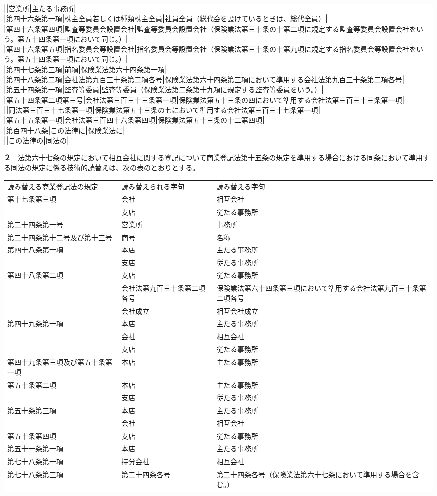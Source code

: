 ||営業所|主たる事務所|  
|第四十六条第一項|株主全員若しくは種類株主全員|社員全員（総代会を設けているときは、総代全員）|  
|第四十六条第四項|監査等委員会設置会社|監査等委員会設置会社（保険業法第三十条の十第二項に規定する監査等委員会設置会社をいう。第五十四条第一項において同じ。）|  
|第四十六条第五項|指名委員会等設置会社|指名委員会等設置会社（保険業法第三十条の十第九項に規定する指名委員会等設置会社をいう。第五十四条第一項において同じ。）|  
|第四十七条第三項|前項|保険業法第六十四条第一項|  
|第四十八条第二項|会社法第九百三十条第二項各号|保険業法第六十四条第三項において準用する会社法第九百三十条第二項各号|  
|第五十四条第一項|監査等委員|監査等委員（保険業法第二条第十九項に規定する監査等委員をいう。）|  
|第五十四条第二項第三号|会社法第三百三十三条第一項|保険業法第五十三条の四において準用する会社法第三百三十三条第一項|  
||同法第三百三十七条第一項|保険業法第五十三条の七において準用する会社法第三百三十七条第一項|  
|第五十五条第一項|会社法第三百四十六条第四項|保険業法第五十三条の十二第四項|  
|第百四十八条|この法律に|保険業法に|  
||この法律の|同法の|  
  
  
**２**　法第六十七条の規定において相互会社に関する登記について商業登記法第十五条の規定を準用する場合における同条において準用する同法の規定に係る技術的読替えは、次の表のとおりとする。  

||||  
| --- | --- | --- |  
|読み替える商業登記法の規定|読み替えられる字句|読み替える字句|  
|第十七条第三項|会社|相互会社|  
||支店|従たる事務所|  
|第二十四条第一号|営業所|事務所|  
|第二十四条第十二号及び第十三号|商号|名称|  
|第四十八条第一項|本店|主たる事務所|  
||支店|従たる事務所|  
|第四十八条第二項|支店|従たる事務所|  
||会社法第九百三十条第二項各号|保険業法第六十四条第三項において準用する会社法第九百三十条第二項各号|  
||会社成立|相互会社成立|  
|第四十九条第一項|本店|主たる事務所|  
||会社|相互会社|  
||支店|従たる事務所|  
|第四十九条第三項及び第五十条第一項|本店|主たる事務所|  
|第五十条第二項|本店|主たる事務所|  
||支店|従たる事務所|  
|第五十条第三項|本店|主たる事務所|  
||会社|相互会社|  
|第五十条第四項|支店|従たる事務所|  
|第五十一条第一項|本店|主たる事務所|  
|第七十八条第一項|持分会社|相互会社|  
|第七十八条第三項|第二十四条各号|第二十四条各号（保険業法第六十七条において準用する場合を含む。）|  